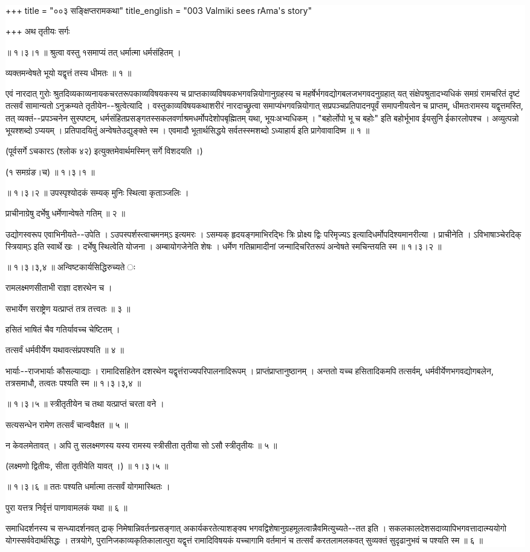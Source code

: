 +++
title = "००३ सङ्क्षिप्तरामकथा"
title_english = "003 Valmiki sees rAma's story"

+++
अथ तृतीयः सर्गः  

 ॥ १।३।१ ॥ श्रुत्वा वस्तु १समाप्यं तत् धर्मात्मा धर्मसंहितम् ।  

व्यक्तमन्वेषते भूयो यद्वृत्तं तस्य धीमतः  ॥  १  ॥   

एवं नारदात् गुरोः श्रुतदिव्यकाव्यनायकचरतरूपकाव्यविषयकस्य च प्राप्तकाव्यविषयकभगवन्नियोगानुग्रहस्य च महर्षेर्भगवद्योगबलजभगवदनुग्रहात् यत् संक्षेपश्रुतादभ्यधिकं समग्रं रामचरितं दृष्टं तत्सर्वं सामान्यतो ऽनुक्रम्यते तृतीयेन--श्रुत्वेत्यादि । वस्तुकाव्यविषयकथाशरीरं नारदाच्छ्रुत्वा समाप्यंभगवन्नियोगात् सप्रपञ्चप्रतिपादनपूर्वं समापनीयत्वेन च प्राप्तम्, धीमतःरामस्य यद्वृत्तमस्ति, तत् व्यक्तं--प्रपञ्चनेन सुस्पष्टम्, धर्मसंहितप्रसङ्गतस्सकलवर्णाश्रमधर्मोपदेशोपबृह्मितम् यथा, भूयःअभ्यधिकम् । "बहोर्लोपो भू च बहोः" इति बहोर्भूभाव ईयसुनि ईकारलोपश्च । अव्युत्पन्नो भूयश्शब्दो ऽप्ययम् । प्रतिपादयितुं अन्वेषतेउद्युङ्क्ते स्म । एवमादौ भूतार्थसिद्धये सर्वतस्स्मशब्दो ऽध्याहार्य इति प्रागेवावादिष्म  ॥  १  ॥   

(पूर्वसर्गे ऽचकारऽ (श्लोक ४२) इत्युक्तमेवार्थमस्मिन् सर्गे विशदयति ।)  

(१ समग्रंङ।च) ॥ १।३।१ ॥   

 ॥ १।३।२ ॥ उपस्पृश्योदकं सम्यक् मुनिः स्थित्वा कृताञ्जलिः ।  

प्राचीनाग्रेषु दर्भेषु धर्मेणान्वेषते गतिम्  ॥  २  ॥   

उद्योगस्वरूप एवाभिनीयते--उपेति । ऽउपस्पर्शस्त्वाचमनम्ऽ इत्यमरः । ऽसम्यक् हृदयङ्गमाभिरद्भिः त्रिः प्रोक्ष्य द्विः परिमृज्यऽ इत्यादिधर्मोपदिश्यमानरीत्या । प्राचीनेति । ऽविभाषाञ्चेरदिक् स्त्रियाम्ऽ इति स्वार्थे खः । दर्भेषु स्थित्वेति योजना । अम्बायोगजेनेति शेषः । धर्मेण गतिम्रामादीनां जन्मादिचरितरूपं अन्वेषते स्मचिन्तयति स्म ॥ १।३।२ ॥   

 ॥ १।३।३,४ ॥ अन्विष्टकार्यसिद्धिरुच्यते ः  

रामलक्ष्मणसीताभी राज्ञा दशरथेन च ।  

सभार्येण सराष्ट्रेण यत्प्राप्तं तत्र तत्त्वतः  ॥  ३  ॥   

हसितं भाषितं चैव गतिर्यावच्च चेष्टितम् ।  

तत्सर्वं धर्मवीर्येण यथावत्संप्रपश्यति  ॥  ४  ॥   

भार्याः--राजभार्याः कौसल्याद्याः । रामादिसहितेन दशरथेन यद्वृत्तंराज्यपरिपालनादिरूपम् । प्राप्तंप्राप्तानुष्ठानम् । अन्ततो यच्च हसितादिकमपि तत्सर्वम्, धर्मवीर्येणभगवद्योगबलेन, तत्रसमाधौ, तत्वतः पश्यति स्म ॥ १।३।३,४ ॥   

 ॥ १।३।५ ॥ स्त्रीतृतीयेन च तथा यत्प्राप्तं चरता वने ।  

सत्यसन्धेन रामेण तत्सर्वं चान्ववैक्षत  ॥  ५  ॥   

न केवलमेतावत् । अपि तु सलक्ष्मणस्य यस्य रामस्य स्त्रीसीता तृतीया सो ऽसौ स्त्रीतृतीयः  ॥  ५  ॥   

(लक्ष्मणो द्वितीयः, सीता तृतीयेति यावत् ।) ॥ १।३।५ ॥   

 ॥ १।३।६ ॥ ततः पश्यति धर्मात्मा तत्सर्वं योगमास्थितः ।  

पुरा यत्तत्र निर्वृत्तं पाणावामलकं यथा  ॥  ६  ॥   

समाधिदर्शनस्य च सन्ध्यादर्शनवत् द्राक् निमेषान्निवर्तनप्रसङ्गात् अकार्यकरतेत्याशङ्क्य भगवद्विशेषानुग्रहमूलत्वान्नैवमित्युच्यते--तत इति । सकलकालदेशसदाव्यापिभगवत्तादात्म्ययोगो योगस्सर्ववेदार्थसिद्धः । तत्रयोगे, पुरानिजकाव्यकृतिकालात्पुरा यद्वृत्तं रामादिविषयकं यच्चागामि वर्तमानं च तत्सर्वं करतलामलकवत् सुव्यक्तं सुदृढानुभवं च पश्यति स्म  ॥  ६  ॥   
